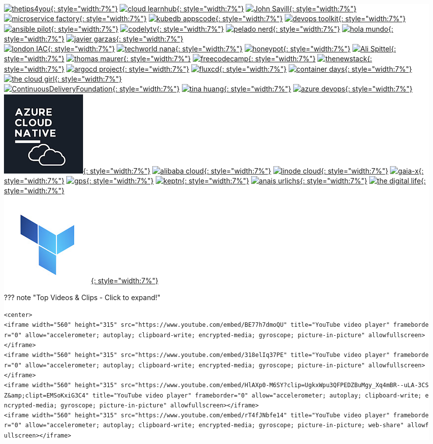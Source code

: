 [![thetips4you](images/thethips4you.jpg){: style="width:7%"}](https://www.youtube.com/c/Thetips4you) [![cloud learnhub](images/cloud_learn_hub.jpg){: style="width:7%"}](https://www.youtube.com/channel/UC57acx8sCmE7uFHfVMvIlNg) [![John Savill](images/John_Savill.jpg){: style="width:7%"}](https://www.youtube.com/c/NTFAQGuy) [![microservice factory](images/microservice_factory.jpg){: style="width:7%"}](https://www.youtube.com/channel/UCorFV-WGnajyfNu4zPI0AAA) [![kubedb appscode](images/kubedb_logo.jpg){: style="width:7%"}](https://www.youtube.com/c/AppsCodeInc) [![devops toolkit](images/devops_toolkit.jpg){: style="width:7%"}](https://www.youtube.com/c/DevOpsToolkit) [![ansible pilot](images/ansiblepilot.jpg){: style="width:7%"}](https://www.youtube.com/c/AnsiblePilot) [![codelytv](images/codelytv_logo.jpg){: style="width:7%"}](https://www.youtube.com/CodelyTV) [![pelado nerd](images/pelado_nerd.jpg){: style="width:7%"}](https://www.youtube.com/c/PeladoNerd) [![hola mundo](images/hola_mundo.jpg){: style="width:7%"}](https://www.youtube.com/c/HolaMundoDev) [![javier garzas](images/jgarzas.jpg){: style="width:7%"}](https://www.youtube.com/c/JavierGarz%C3%A1s/)<br/>
[![london IAC](images/londonIAC.jpg){: style="width:7%"}](https://www.youtube.com/c/LondonIAC) [![techworld nana](images/techworld_nana.jpg){: style="width:7%"}](https://www.youtube.com/c/TechWorldwithNana) [![honeypot](images/honeypot.jpg){: style="width:7%"}](https://www.youtube.com/c/Honeypotio) [![Ali Spittel](images/aspittel.jpg){: style="width:7%"}](https://www.youtube.com/c/AliSpittelDev) [![thomas maurer](images/thomas_maurer.jpg){: style="width:7%"}](https://www.youtube.com/c/ThomasMaurerCloud) [![freecodecamp](images/freecodecamp.jpg){: style="width:7%"}](https://www.youtube.com/c/Freecodecamp) [![thenewstack](images/thenewstack.jpg){: style="width:7%"}](https://www.youtube.com/c/TheNewStack) [![argocd project](images/argoproj.jpg){: style="width:7%"}](https://www.youtube.com/channel/UCOvYmppcbOPm1viN6ust3lA) [![fluxcd](images/fluxcd.jpg){: style="width:7%"}](https://www.youtube.com/channel/UCoZxt-YMhGHb20ZkvcCc5KA) [![container days](images/containerdays.jpg){: style="width:7%"}](https://www.youtube.com/c/ContainerDays) [![the cloud girl](images/thecloudgirl.jpg){: style="width:7%"}](https://www.youtube.com/c/priyankavergadia)<br/>
[![ContinuousDeliveryFoundation](images/ContinuousDeliveryFoundation.jpg){: style="width:7%"}](https://www.youtube.com/c/ContinuousDeliveryFoundation) [![tina huang](images/tinahuang.jpg){: style="width:7%"}](https://www.youtube.com/c/TinaHuang1) [![azure devops](images/azure_devops_youtube.jpg){: style="width:7%"}](https://www.youtube.com/c/AzureDevOps) [![azure cloud native](images/azure_cloud_native.jpg){: style="width:7%"}](https://www.youtube.com/channel/UC2Pk9GcHhlVV0R9CQIU6gLw) [![alibaba cloud](images/alibaba_cloud.jpg){: style="width:7%"}](https://www.youtube.com/c/AlibabaCloud) [![linode cloud](images/linode_cloud.jpg){: style="width:7%"}](https://www.youtube.com/c/linode) [![gaia-x](images/gaia_x.jpg){: style="width:7%"}](https://www.youtube.com/channel/UCB5WMc2FfrxKzfd7XIODoMw) [![gps](images/gps.jpg){: style="width:7%"}](https://www.youtube.com/c/MadeByGPS) [![keptn](images/keptn_logo.jpg){: style="width:7%"}](https://www.youtube.com/c/keptn) [![anais urlichs](images/anais_urlichs.jpg){: style="width:7%"}](https://www.youtube.com/c/AnaisUrlichs) [![the digital life](images/the_digital_life.jpg){: style="width:7%"}](https://www.youtube.com/c/TheDigitalLifeTech)<br/>
[![Azure Terraformer](images/azure-terraformer.jpg){: style="width:7%"}](https://www.youtube.com/@azure-terraformer)
</center>

??? note "Top Videos & Clips - Click to expand!"

    <center>
    <iframe width="560" height="315" src="https://www.youtube.com/embed/BE77h7dmoQU" title="YouTube video player" frameborder="0" allow="accelerometer; autoplay; clipboard-write; encrypted-media; gyroscope; picture-in-picture" allowfullscreen></iframe>
    <iframe width="560" height="315" src="https://www.youtube.com/embed/318elIq37PE" title="YouTube video player" frameborder="0" allow="accelerometer; autoplay; clipboard-write; encrypted-media; gyroscope; picture-in-picture" allowfullscreen></iframe>
    <iframe width="560" height="315" src="https://www.youtube.com/embed/HlAXp0-M6SY?clip=UgkxWpu3QFPEDZBuMgy_Xq4mBR--uLA-3CSZ&amp;clipt=EMSoKxiG3C4" title="YouTube video player" frameborder="0" allow="accelerometer; autoplay; clipboard-write; encrypted-media; gyroscope; picture-in-picture" allowfullscreen></iframe>
    <iframe width="560" height="315" src="https://www.youtube.com/embed/rT4fJNbfe14" title="YouTube video player" frameborder="0" allow="accelerometer; autoplay; clipboard-write; encrypted-media; gyroscope; picture-in-picture; web-share" allowfullscreen></iframe>